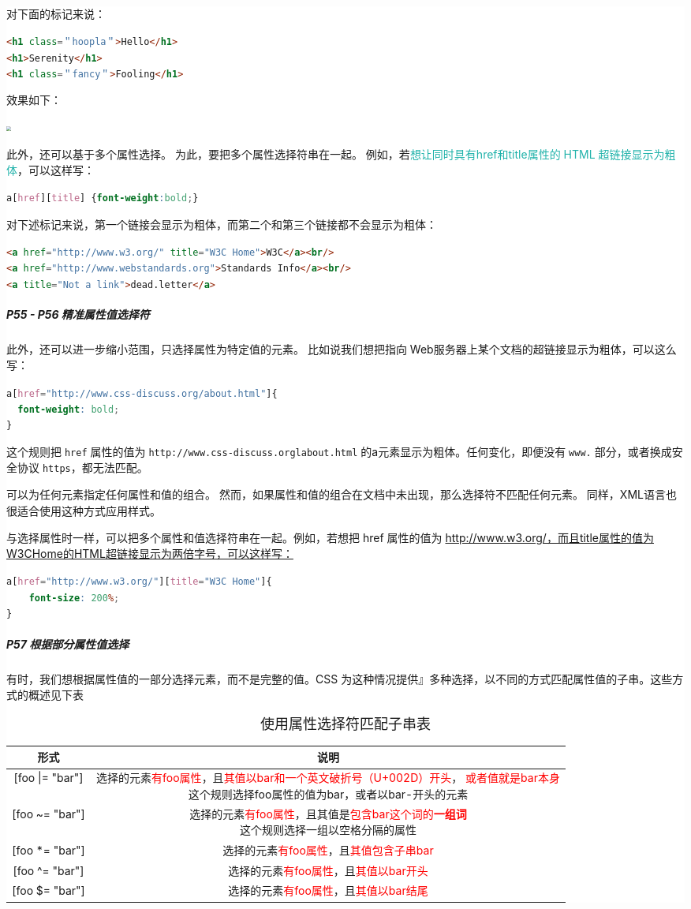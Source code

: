 对下面的标记来说：

```html
<h1 class=＂hoopla＂>Hello</h1>
<h1>Serenity</h1>
<h1 class=＂fancy＂>Fooling</h1>
```

效果如下：

<img src="https://i.loli.net/2021/02/09/tyRUwG7MXInQBW9.png" style="zoom:40%;" />

此外，还可以基于多个属性选择。 为此，要把多个属性选择符串在一起。 例如，若<font color=LightSeaGreen>想让同时具有href和title属性的 HTML 超链接显示为粗体</font>，可以这样写：

```css
a[href][title] {font-weight:bold;}
```

对下述标记来说，第一个链接会显示为粗体，而第二个和第三个链接都不会显示为粗体：

```html
<a href="http://www.w3.org/" title="W3C Home">W3C</a><br/>
<a href="http://www.webstandards.org">Standards Info</a><br/>
<a title="Not a link">dead.letter</a>
```



##### P55 - P56 精准属性值选择符

此外，还可以进一步缩小范围，只选择属性为特定值的元素。 比如说我们想把指向 Web服务器上某个文档的超链接显示为粗体，可以这么写：

```css
a[href="http://www.css-discuss.org/about.html"]{
  font-weight: bold;
}
```

这个规则把 `href` 属性的值为 `http://www.css-discuss.orglabout.html` 的a元素显示为粗体。任何变化，即便没有 `www.` 部分，或者换成安全协议 `https`，都无法匹配。

可以为任何元素指定任何属性和值的组合。 然而，如果属性和值的组合在文档中未出现，那么选择符不匹配任何元素。 同样，XML语言也很适合使用这种方式应用样式。

与选择属性时一样，可以把多个属性和值选择符串在一起。例如，若想把 href 属性的值为 http://www.w3.org/，而且title属性的值为W3CHome的HTML超链接显示为两倍字号，可以这样写：

```css
a[href="http://www.w3.org/"][title="W3C Home"]{
	font-size: 200%;
}
```



##### P57 根据部分属性值选择

有时，我们想根据属性值的一部分选择元素，而不是完整的值。CSS 为这种情况提供』多种选择，以不同的方式匹配属性值的子串。这些方式的概述见下表

<p align='center'><font size=4>使用属性选择符匹配子串表</font></p>

|      形式       |                             说明                             |
| :-------------: | :----------------------------------------------------------: |
| [foo \|= "bar"] | 选择的元素<font color=FF0000>有foo属性</font>，且<font color=FF0000>其值以bar和一个英文破折号（U+002D）开头</font>， <font color=FF0000>或者值就是bar本身</font><br>这个规则选择foo属性的值为bar，或者以bar-开头的元素 |
| [foo ~= "bar"]  | 选择的元素<font color=FF0000>有foo属性</font>，且其值是<font color=FF0000>包含bar这个词的**一组词**</font><br>这个规则选择一组以空格分隔的属性 |
| [foo *= "bar"]  | 选择的元素<font color=FF0000>有foo属性</font>，且<font color=FF0000>其值包含子串bar</font> |
| [foo ^= "bar"]  | 选择的元素<font color=FF0000>有foo属性</font>，且<font color=FF0000>其值以bar开头</font> |
| [foo $= "bar"]  | 选择的元素<font color=FF0000>有foo属性</font>，且<font color=FF0000>其值以bar结尾</font> |
